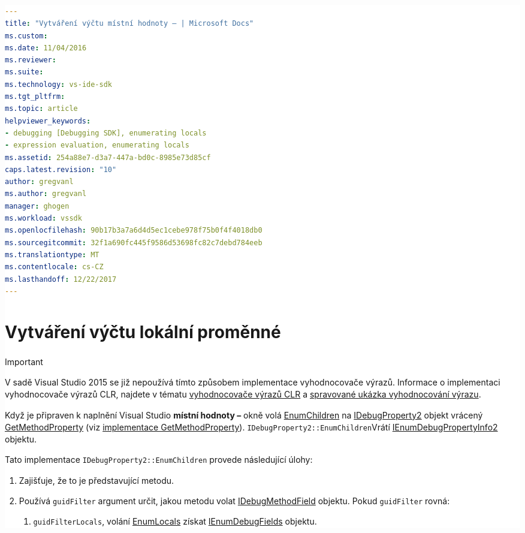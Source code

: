 ```yaml
---
title: "Vytváření výčtu místní hodnoty – | Microsoft Docs"
ms.custom: 
ms.date: 11/04/2016
ms.reviewer: 
ms.suite: 
ms.technology: vs-ide-sdk
ms.tgt_pltfrm: 
ms.topic: article
helpviewer_keywords:
- debugging [Debugging SDK], enumerating locals
- expression evaluation, enumerating locals
ms.assetid: 254a88e7-d3a7-447a-bd0c-8985e73d85cf
caps.latest.revision: "10"
author: gregvanl
ms.author: gregvanl
manager: ghogen
ms.workload: vssdk
ms.openlocfilehash: 90b17b3a7a6d4d5ec1cebe978f75b0f4f4018db0
ms.sourcegitcommit: 32f1a690fc445f9586d53698fc82c7debd784eeb
ms.translationtype: MT
ms.contentlocale: cs-CZ
ms.lasthandoff: 12/22/2017
---
```

# <a name="enumerating-locals"></a>Vytváření výčtu lokální proměnné
> [!IMPORTANT]
>  V sadě Visual Studio 2015 se již nepoužívá tímto způsobem implementace vyhodnocovače výrazů. Informace o implementaci vyhodnocovače výrazů CLR, najdete v tématu [vyhodnocovače výrazů CLR](https://github.com/Microsoft/ConcordExtensibilitySamples/wiki/CLR-Expression-Evaluators) a [spravované ukázka vyhodnocování výrazu](https://github.com/Microsoft/ConcordExtensibilitySamples/wiki/Managed-Expression-Evaluator-Sample).  
  
 Když je připraven k naplnění Visual Studio **místní hodnoty –** okně volá [EnumChildren](../../extensibility/debugger/reference/idebugproperty2-enumchildren.md) na [IDebugProperty2](../../extensibility/debugger/reference/idebugproperty2.md) objekt vrácený [ GetMethodProperty](../../extensibility/debugger/reference/idebugexpressionevaluator-getmethodproperty.md) (viz [implementace GetMethodProperty](../../extensibility/debugger/implementing-getmethodproperty.md)). `IDebugProperty2::EnumChildren`Vrátí [IEnumDebugPropertyInfo2](../../extensibility/debugger/reference/ienumdebugpropertyinfo2.md) objektu.  
  
 Tato implementace `IDebugProperty2::EnumChildren` provede následující úlohy:  
  
1.  Zajišťuje, že to je představující metodu.  
  
2.  Používá `guidFilter` argument určit, jakou metodu volat [IDebugMethodField](../../extensibility/debugger/reference/idebugmethodfield.md) objektu. Pokud `guidFilter` rovná:  
  
    1.  `guidFilterLocals`, volání [EnumLocals](../../extensibility/debugger/reference/idebugmethodfield-enumlocals.md) získat [IEnumDebugFields](../../extensibility/debugger/reference/ienumdebugfields.md) objektu.  
  